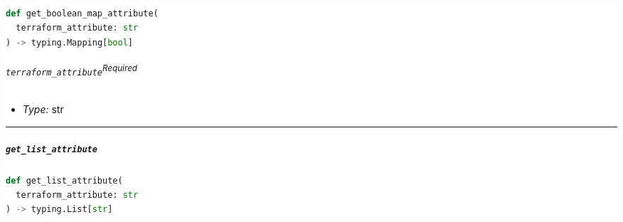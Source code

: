 ```python
def get_boolean_map_attribute(
  terraform_attribute: str
) -> typing.Mapping[bool]
```

###### `terraform_attribute`<sup>Required</sup> <a name="terraform_attribute" id="@cdktf/provider-cloudflare.dataCloudflareZeroTrustDlpCustomProfile.DataCloudflareZeroTrustDlpCustomProfileEntriesConfidenceOutputReference.getBooleanMapAttribute.parameter.terraformAttribute"></a>

- *Type:* str

---

##### `get_list_attribute` <a name="get_list_attribute" id="@cdktf/provider-cloudflare.dataCloudflareZeroTrustDlpCustomProfile.DataCloudflareZeroTrustDlpCustomProfileEntriesConfidenceOutputReference.getListAttribute"></a>

```python
def get_list_attribute(
  terraform_attribute: str
) -> typing.List[str]
```

